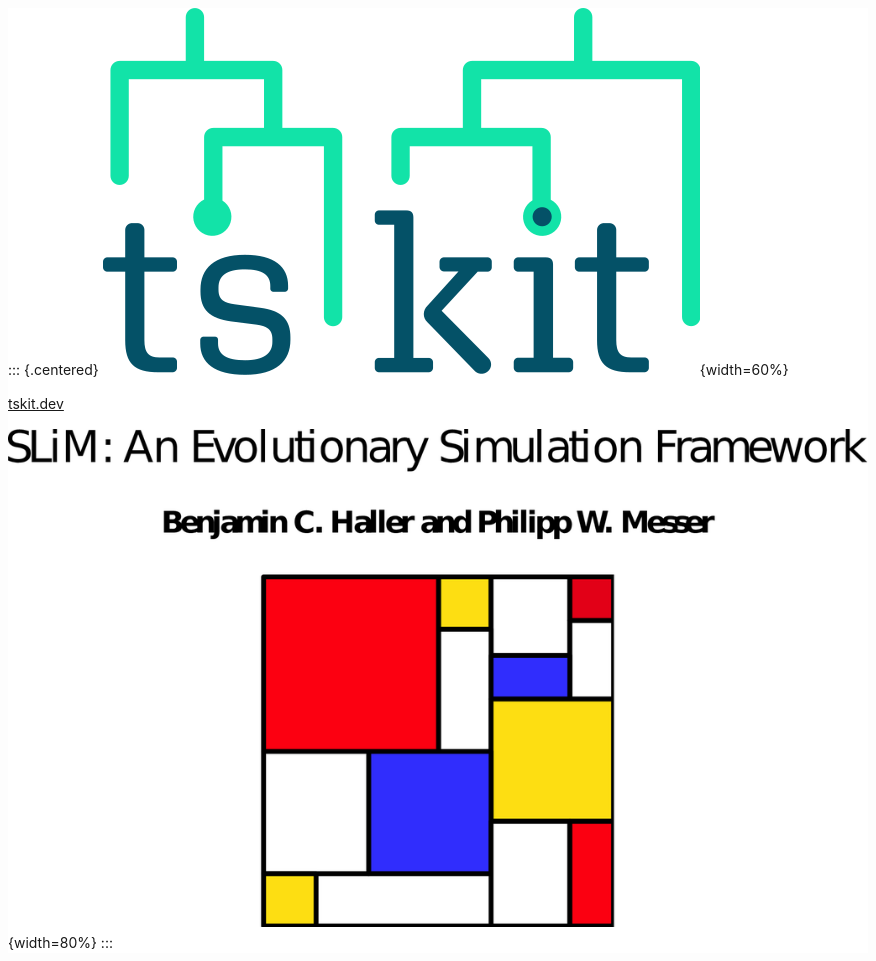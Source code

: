 
::: {.centered}
![tskit logo](figs/tskit_logo.png){width=60%}

[tskit.dev](https://tskit.dev)

![SLiM logo](figs/slim_logo.png){width=80%}
:::
